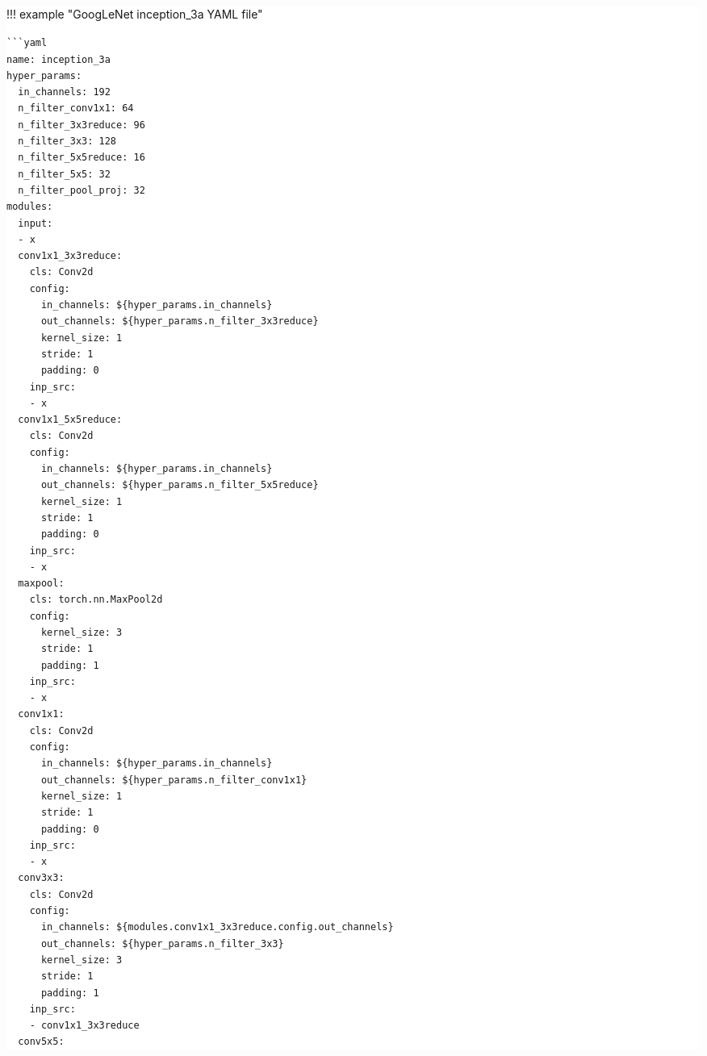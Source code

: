 !!! example "GoogLeNet inception_3a YAML file"

    ```yaml
    name: inception_3a
    hyper_params:
      in_channels: 192
      n_filter_conv1x1: 64
      n_filter_3x3reduce: 96
      n_filter_3x3: 128
      n_filter_5x5reduce: 16
      n_filter_5x5: 32
      n_filter_pool_proj: 32
    modules:
      input:
      - x
      conv1x1_3x3reduce:
        cls: Conv2d
        config:
          in_channels: ${hyper_params.in_channels}
          out_channels: ${hyper_params.n_filter_3x3reduce}
          kernel_size: 1
          stride: 1
          padding: 0
        inp_src:
        - x
      conv1x1_5x5reduce:
        cls: Conv2d
        config:
          in_channels: ${hyper_params.in_channels}
          out_channels: ${hyper_params.n_filter_5x5reduce}
          kernel_size: 1
          stride: 1
          padding: 0
        inp_src:
        - x
      maxpool:
        cls: torch.nn.MaxPool2d
        config:
          kernel_size: 3
          stride: 1
          padding: 1
        inp_src:
        - x
      conv1x1:
        cls: Conv2d
        config:
          in_channels: ${hyper_params.in_channels}
          out_channels: ${hyper_params.n_filter_conv1x1}
          kernel_size: 1
          stride: 1
          padding: 0
        inp_src:
        - x
      conv3x3:
        cls: Conv2d
        config:
          in_channels: ${modules.conv1x1_3x3reduce.config.out_channels}
          out_channels: ${hyper_params.n_filter_3x3}
          kernel_size: 3
          stride: 1
          padding: 1
        inp_src:
        - conv1x1_3x3reduce
      conv5x5:
